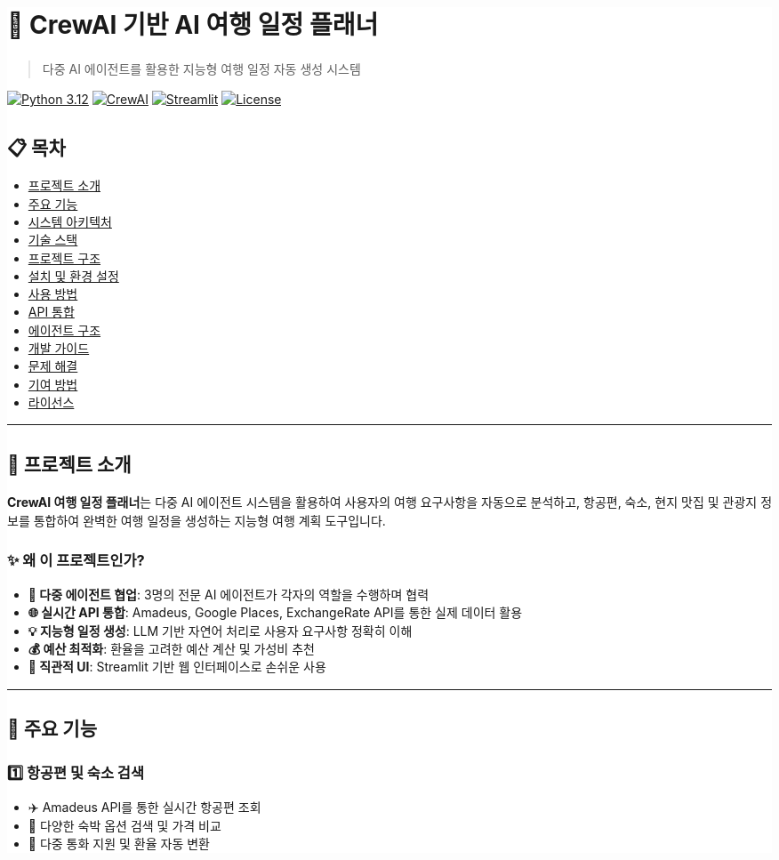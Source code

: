 # 🚀 CrewAI 기반 AI 여행 일정 플래너

> 다중 AI 에이전트를 활용한 지능형 여행 일정 자동 생성 시스템

[![Python 3.12](https://img.shields.io/badge/python-3.12-blue.svg)](https://www.python.org/downloads/)
[![CrewAI](https://img.shields.io/badge/CrewAI-0.114.0-green.svg)](https://github.com/joaomdmoura/crewAI)
[![Streamlit](https://img.shields.io/badge/Streamlit-1.44.1-FF4B4B.svg)](https://streamlit.io/)
[![License](https://img.shields.io/badge/license-MIT-blue.svg)](LICENSE)

## 📋 목차

- [프로젝트 소개](#-프로젝트-소개)
- [주요 기능](#-주요-기능)
- [시스템 아키텍처](#-시스템-아키텍처)
- [기술 스택](#-기술-스택)
- [프로젝트 구조](#-프로젝트-구조)
- [설치 및 환경 설정](#-설치-및-환경-설정)
- [사용 방법](#-사용-방법)
- [API 통합](#-api-통합)
- [에이전트 구조](#-에이전트-구조)
- [개발 가이드](#-개발-가이드)
- [문제 해결](#-문제-해결)
- [기여 방법](#-기여-방법)
- [라이선스](#-라이선스)

---

## 🎯 프로젝트 소개

**CrewAI 여행 일정 플래너**는 다중 AI 에이전트 시스템을 활용하여 사용자의 여행 요구사항을 자동으로 분석하고, 항공편, 숙소, 현지 맛집 및 관광지 정보를 통합하여 완벽한 여행 일정을 생성하는 지능형 여행 계획 도구입니다.

### ✨ 왜 이 프로젝트인가?

- **🤖 다중 에이전트 협업**: 3명의 전문 AI 에이전트가 각자의 역할을 수행하며 협력
- **🌐 실시간 API 통합**: Amadeus, Google Places, ExchangeRate API를 통한 실제 데이터 활용
- **💡 지능형 일정 생성**: LLM 기반 자연어 처리로 사용자 요구사항 정확히 이해
- **💰 예산 최적화**: 환율을 고려한 예산 계산 및 가성비 추천
- **🎨 직관적 UI**: Streamlit 기반 웹 인터페이스로 손쉬운 사용

---

## 🎁 주요 기능

### 1️⃣ 항공편 및 숙소 검색
- ✈️ Amadeus API를 통한 실시간 항공편 조회
- 🏨 다양한 숙박 옵션 검색 및 가격 비교
- 💱 다중 통화 지원 및 환율 자동 변환

